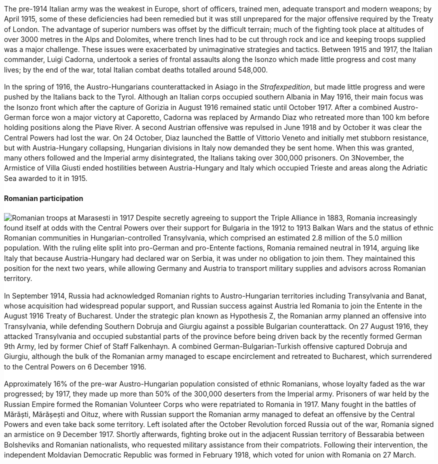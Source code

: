 The pre-1914 Italian army was the weakest in Europe, short of officers, trained men, adequate transport and modern weapons; by April 1915, some of these deficiencies had been remedied but it was still unprepared for the major offensive required by the Treaty of London. The advantage of superior numbers was offset by the difficult terrain; much of the fighting took place at altitudes of over 3000 metres in the Alps and Dolomites, where trench lines had to be cut through rock and ice and keeping troops supplied was a major challenge. These issues were exacerbated by unimaginative strategies and tactics. Between 1915 and 1917, the Italian commander, Luigi Cadorna, undertook a series of frontal assaults along the Isonzo which made little progress and cost many lives; by the end of the war, total Italian combat deaths totalled around 548,000.

In the spring of 1916, the Austro-Hungarians counterattacked in Asiago in the *Strafexpedition*, but made little progress and were pushed by the Italians back to the Tyrol. Although an Italian corps occupied southern Albania in May 1916, their main focus was the Isonzo front which after the capture of Gorizia in August 1916 remained static until October 1917. After a combined Austro-German force won a major victory at Caporetto, Cadorna was replaced by Armando Diaz who retreated more than 100 km before holding positions along the Piave River. A second Austrian offensive was repulsed in June 1918 and by October it was clear the Central Powers had lost the war. On 24 October, Diaz launched the Battle of Vittorio Veneto and initially met stubborn resistance, but with Austria-Hungary collapsing, Hungarian divisions in Italy now demanded they be sent home. When this was granted, many others followed and the Imperial army disintegrated, the Italians taking over 300,000 prisoners. On 3November, the Armistice of Villa Giusti ended hostilities between Austria-Hungary and Italy which occupied Trieste and areas along the Adriatic Sea awarded to it in 1915.

#### Romanian participation
![Romanian troops at Marasesti in 1917](https://wikipedia.org/wiki/Special:Redirect/file/Romanian_troops_at_Marasesti_in_1917.jpg?)
Despite secretly agreeing to support the Triple Alliance in 1883, Romania increasingly found itself at odds with the Central Powers over their support for Bulgaria in the 1912 to 1913 Balkan Wars and the status of ethnic Romanian communities in Hungarian-controlled Transylvania, which comprised an estimated 2.8 million of the 5.0 million population. With the ruling elite split into pro-German and pro-Entente factions, Romania remained neutral in 1914, arguing like Italy that because Austria-Hungary had declared war on Serbia, it was under no obligation to join them. They maintained this position for the next two years, while allowing Germany and Austria to transport military supplies and advisors across Romanian territory.

In September 1914, Russia had acknowledged Romanian rights to Austro-Hungarian territories including Transylvania and Banat, whose acquisition had widespread popular support, and Russian success against Austria led Romania to join the Entente in the August 1916 Treaty of Bucharest. Under the strategic plan known as Hypothesis Z, the Romanian army planned an offensive into Transylvania, while defending Southern Dobruja and Giurgiu against a possible Bulgarian counterattack. On 27 August 1916, they attacked Transylvania and occupied substantial parts of the province before being driven back by the recently formed German 9th Army, led by former Chief of Staff Falkenhayn. A combined German-Bulgarian-Turkish offensive captured Dobruja and Giurgiu, although the bulk of the Romanian army managed to escape encirclement and retreated to Bucharest, which surrendered to the Central Powers on 6 December 1916.

Approximately 16% of the pre-war Austro-Hungarian population consisted of ethnic Romanians, whose loyalty faded as the war progressed; by 1917, they made up more than 50% of the 300,000 deserters from the Imperial army. Prisoners of war held by the Russian Empire formed the Romanian Volunteer Corps who were repatriated to Romania in 1917. Many fought in the battles of Mărăști, Mărășești and Oituz, where with Russian support the Romanian army managed to defeat an offensive by the Central Powers and even take back some territory. Left isolated after the October Revolution forced Russia out of the war, Romania signed an armistice on 9 December 1917. Shortly afterwards, fighting broke out in the adjacent Russian territory of Bessarabia between Bolsheviks and Romanian nationalists, who requested military assistance from their compatriots. Following their intervention, the independent Moldavian Democratic Republic was formed in February 1918, which voted for union with Romania on 27 March.
